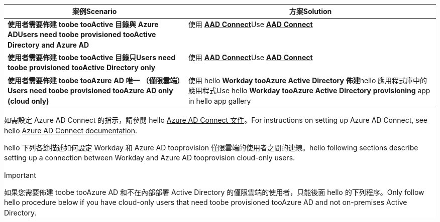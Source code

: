 | <span data-ttu-id="0f093-434">案例</span><span class="sxs-lookup"><span data-stu-id="0f093-434">Scenario</span></span> | <span data-ttu-id="0f093-435">方案</span><span class="sxs-lookup"><span data-stu-id="0f093-435">Solution</span></span> |
| -------- | -------- |
| <span data-ttu-id="0f093-436">**使用者需要佈建 toobe tooActive 目錄與 Azure AD**</span><span class="sxs-lookup"><span data-stu-id="0f093-436">**Users need toobe provisioned tooActive Directory and Azure AD**</span></span> | <span data-ttu-id="0f093-437">使用 **[AAD Connect](connect/active-directory-aadconnect.md)**</span><span class="sxs-lookup"><span data-stu-id="0f093-437">Use **[AAD Connect](connect/active-directory-aadconnect.md)**</span></span> |
| <span data-ttu-id="0f093-438">**使用者需要佈建 toobe tooActive 目錄只**</span><span class="sxs-lookup"><span data-stu-id="0f093-438">**Users need toobe provisioned tooActive Directory only**</span></span> | <span data-ttu-id="0f093-439">使用 **[AAD Connect](connect/active-directory-aadconnect.md)**</span><span class="sxs-lookup"><span data-stu-id="0f093-439">Use **[AAD Connect](connect/active-directory-aadconnect.md)**</span></span> |
| <span data-ttu-id="0f093-440">**使用者需要佈建 toobe tooAzure AD 唯一 （僅限雲端）**</span><span class="sxs-lookup"><span data-stu-id="0f093-440">**Users need toobe provisioned tooAzure AD only (cloud only)**</span></span> | <span data-ttu-id="0f093-441">使用 hello **Workday tooAzure Active Directory 佈建**hello 應用程式庫中的應用程式</span><span class="sxs-lookup"><span data-stu-id="0f093-441">Use hello **Workday tooAzure Active Directory provisioning** app in hello app gallery</span></span> |

<span data-ttu-id="0f093-442">如需設定 Azure AD Connect 的指示，請參閱 hello [Azure AD Connect 文件](connect/active-directory-aadconnect.md)。</span><span class="sxs-lookup"><span data-stu-id="0f093-442">For instructions on setting up Azure AD Connect, see hello [Azure AD Connect documentation](connect/active-directory-aadconnect.md).</span></span>

<span data-ttu-id="0f093-443">hello 下列各節描述如何設定 Workday 和 Azure AD tooprovision 僅限雲端的使用者之間的連線。</span><span class="sxs-lookup"><span data-stu-id="0f093-443">hello following sections describe setting up a connection between Workday and Azure AD tooprovision cloud-only users.</span></span>

> [!IMPORTANT]
> <span data-ttu-id="0f093-444">如果您需要佈建 toobe tooAzure AD 和不在內部部署 Active Directory 的僅限雲端的使用者，只能後面 hello 的下列程序。</span><span class="sxs-lookup"><span data-stu-id="0f093-444">Only follow hello procedure below if you have cloud-only users that need toobe provisioned tooAzure AD and not on-premises Active Directory.</span></span>

